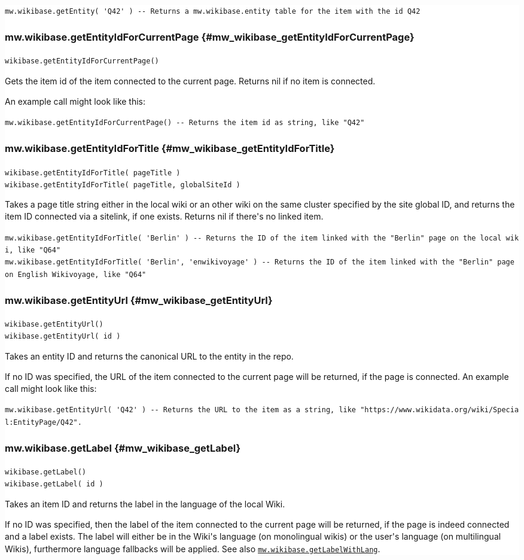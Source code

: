 ``` {.lua}
mw.wikibase.getEntity( 'Q42' ) -- Returns a mw.wikibase.entity table for the item with the id Q42
```

### mw.wikibase.getEntityIdForCurrentPage {#mw_wikibase_getEntityIdForCurrentPage}

`wikibase.getEntityIdForCurrentPage()`

 Gets the item id of the item connected to the current page. Returns nil if no item is connected.

An example call might look like this:

``` {.lua}
mw.wikibase.getEntityIdForCurrentPage() -- Returns the item id as string, like "Q42"
```

### mw.wikibase.getEntityIdForTitle {#mw_wikibase_getEntityIdForTitle}

`wikibase.getEntityIdForTitle( pageTitle )`  
`wikibase.getEntityIdForTitle( pageTitle, globalSiteId )`

Takes a page title string either in the local wiki or an other wiki on the same cluster specified by the site global ID, and returns the item ID connected via a sitelink, if one exists. Returns nil if there's no linked item.

``` {.lua}
mw.wikibase.getEntityIdForTitle( 'Berlin' ) -- Returns the ID of the item linked with the "Berlin" page on the local wiki, like "Q64"
mw.wikibase.getEntityIdForTitle( 'Berlin', 'enwikivoyage' ) -- Returns the ID of the item linked with the "Berlin" page on English Wikivoyage, like "Q64"
```

### mw.wikibase.getEntityUrl {#mw_wikibase_getEntityUrl}

`wikibase.getEntityUrl()`  
`wikibase.getEntityUrl( id )`

Takes an entity ID and returns the canonical URL to the entity in the repo.

If no ID was specified, the URL of the item connected to the current page will be returned, if the page is connected. An example call might look like this:

``` {.lua}
mw.wikibase.getEntityUrl( 'Q42' ) -- Returns the URL to the item as a string, like "https://www.wikidata.org/wiki/Special:EntityPage/Q42".
```

### mw.wikibase.getLabel {#mw_wikibase_getLabel}

`wikibase.getLabel()`  
`wikibase.getLabel( id )`

Takes an item ID and returns the label in the language of the local Wiki.

If no ID was specified, then the label of the item connected to the current page will be returned, if the page is indeed connected and a label exists. The label will either be in the Wiki's language (on monolingual wikis) or the user's language (on multilingual Wikis), furthermore language fallbacks will be applied. See also [`mw.wikibase.getLabelWithLang`](#mw_wikibase_getLabelWithLang "wikilink").
